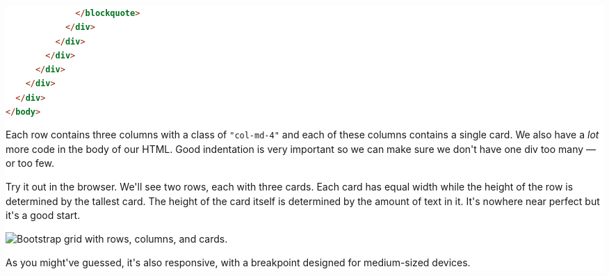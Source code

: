 ```html
              </blockquote>
            </div>
          </div>
        </div>
      </div>
    </div>
  </div>
</body>
```

Each row contains three columns with a class of `"col-md-4"` and each of these columns contains a single card. We also have a _lot_ more code in the body of our HTML. Good indentation is very important so we can make sure we don't have one div too many — or too few.

Try it out in the browser. We'll see two rows, each with three cards. Each card has equal width while the height of the row is determined by the tallest card. The height of the card itself is determined by the amount of text in it. It's nowhere near perfect but it's a good start.

![Bootstrap grid with rows, columns, and cards.](https://learnhowtoprogram.s3.us-west-2.amazonaws.com/INTRO/week1-html-css/Bootstrap+Lessons/bootstrap-grid-updated.png)

As you might've guessed, it's also responsive, with a breakpoint designed for medium-sized devices.
